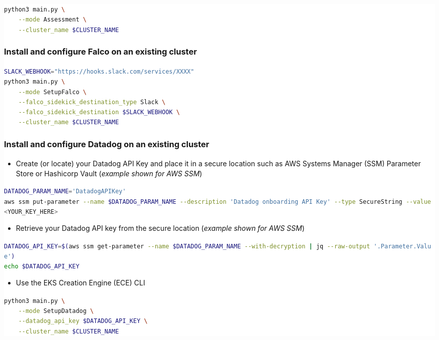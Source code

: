 ```bash
python3 main.py \
    --mode Assessment \
    --cluster_name $CLUSTER_NAME
```

### Install and configure Falco on an existing cluster

```bash
SLACK_WEBHOOK="https://hooks.slack.com/services/XXXX"
python3 main.py \
    --mode SetupFalco \
    --falco_sidekick_destination_type Slack \
    --falco_sidekick_destination $SLACK_WEBHOOK \
    --cluster_name $CLUSTER_NAME
```

### Install and configure Datadog on an existing cluster

- Create (or locate) your Datadog API Key and place it in a secure location such as AWS Systems Manager (SSM) Parameter Store or Hashicorp Vault (*example shown for AWS SSM*)

```bash
DATADOG_PARAM_NAME='DatadogAPIKey'
aws ssm put-parameter --name $DATADOG_PARAM_NAME --description 'Datadog onboarding API Key' --type SecureString --value <YOUR_KEY_HERE>
```

- Retrieve your Datadog API key from the secure location (*example shown for AWS SSM*)

```bash
DATADOG_API_KEY=$(aws ssm get-parameter --name $DATADOG_PARAM_NAME --with-decryption | jq --raw-output '.Parameter.Value')
echo $DATADOG_API_KEY
```

- Use the EKS Creation Engine (ECE) CLI

```bash
python3 main.py \
    --mode SetupDatadog \
    --datadog_api_key $DATADOG_API_KEY \
    --cluster_name $CLUSTER_NAME
```